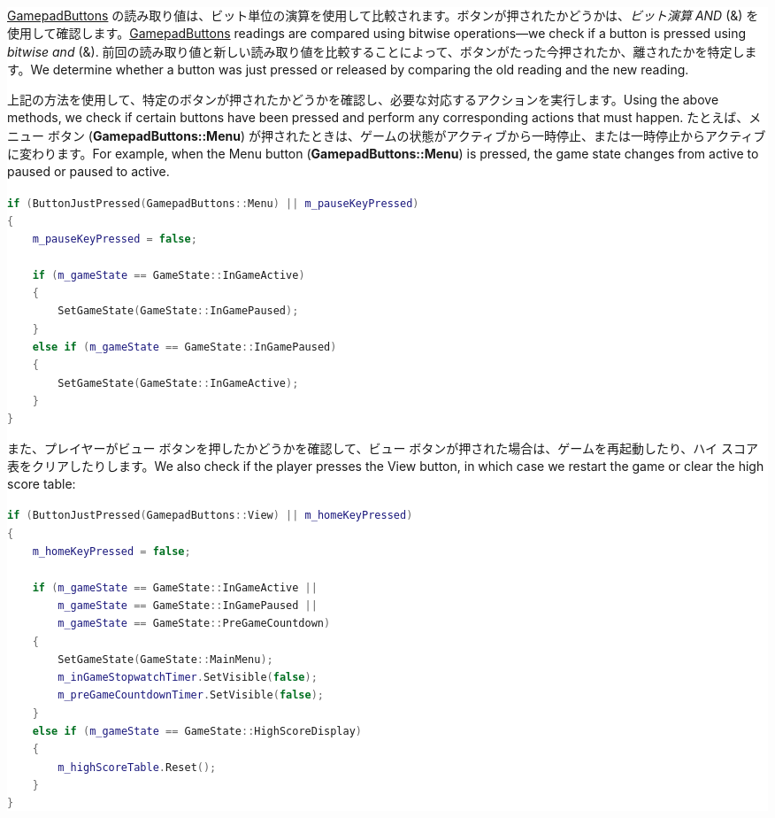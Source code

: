 <span data-ttu-id="7d985-175">[GamepadButtons](https://docs.microsoft.com/uwp/api/windows.gaming.input.gamepadbuttons) の読み取り値は、ビット単位の演算を使用して比較されます。ボタンが押されたかどうかは、*ビット演算 AND* (&) を使用して確認します。</span><span class="sxs-lookup"><span data-stu-id="7d985-175">[GamepadButtons](https://docs.microsoft.com/uwp/api/windows.gaming.input.gamepadbuttons) readings are compared using bitwise operations&mdash;we check if a button is pressed using *bitwise and* (&).</span></span> <span data-ttu-id="7d985-176">前回の読み取り値と新しい読み取り値を比較することによって、ボタンがたった今押されたか、離されたかを特定します。</span><span class="sxs-lookup"><span data-stu-id="7d985-176">We determine whether a button was just pressed or released by comparing the old reading and the new reading.</span></span>

<span data-ttu-id="7d985-177">上記の方法を使用して、特定のボタンが押されたかどうかを確認し、必要な対応するアクションを実行します。</span><span class="sxs-lookup"><span data-stu-id="7d985-177">Using the above methods, we check if certain buttons have been pressed and perform any corresponding actions that must happen.</span></span> <span data-ttu-id="7d985-178">たとえば、メニュー ボタン (**GamepadButtons::Menu**) が押されたときは、ゲームの状態がアクティブから一時停止、または一時停止からアクティブに変わります。</span><span class="sxs-lookup"><span data-stu-id="7d985-178">For example, when the Menu button (**GamepadButtons::Menu**) is pressed, the game state changes from active to paused or paused to active.</span></span>

```cpp
if (ButtonJustPressed(GamepadButtons::Menu) || m_pauseKeyPressed)
{
    m_pauseKeyPressed = false;

    if (m_gameState == GameState::InGameActive)
    {
        SetGameState(GameState::InGamePaused);
    }  
    else if (m_gameState == GameState::InGamePaused)
    {
        SetGameState(GameState::InGameActive);
    }
}
```

<span data-ttu-id="7d985-179">また、プレイヤーがビュー ボタンを押したかどうかを確認して、ビュー ボタンが押された場合は、ゲームを再起動したり、ハイ スコア表をクリアしたりします。</span><span class="sxs-lookup"><span data-stu-id="7d985-179">We also check if the player presses the View button, in which case we restart the game or clear the high score table:</span></span>

```cpp
if (ButtonJustPressed(GamepadButtons::View) || m_homeKeyPressed)
{
    m_homeKeyPressed = false;

    if (m_gameState == GameState::InGameActive ||
        m_gameState == GameState::InGamePaused ||
        m_gameState == GameState::PreGameCountdown)
    {
        SetGameState(GameState::MainMenu);
        m_inGameStopwatchTimer.SetVisible(false);
        m_preGameCountdownTimer.SetVisible(false);
    }
    else if (m_gameState == GameState::HighScoreDisplay)
    {
        m_highScoreTable.Reset();
    }
}
```
